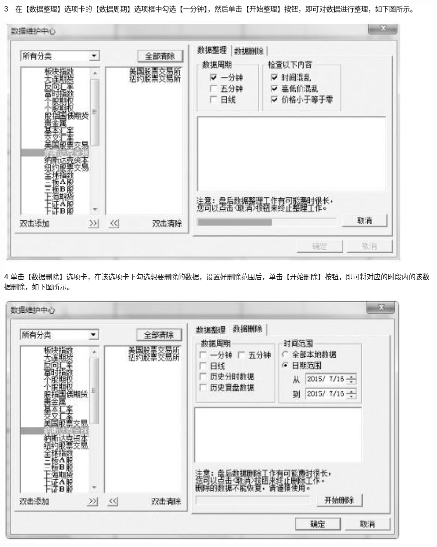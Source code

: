 3　在【数据整理】选项卡的【数据周期】选项框中勾选【一分钟】，然后单击【开始整理】按钮，即可对数据进行整理，如下图所示。

![image-20221113105942481](./images/image-20221113105942481.png)

4    单击【数据删除】选项卡，在该选项卡下勾选想要删除的数据，设置好删除范围后，单击【开始删除】按钮，即可将对应的时段内的该数据删除，如下图所示。

![image-20221113105954732](./images/image-20221113105954732.png)
